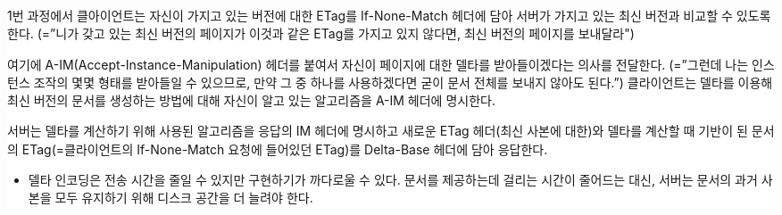 1번 과정에서 클아이언트는 자신이 가지고 있는 버전에 대한 ETag를 If-None-Match 헤더에 담아 서버가 가지고 있는 최신 버전과 비교할 수 있도록 한다. (=”니가 갖고 있는 최신 버전의 페이지가 이것과 같은 ETag를 가지고 있지 않다면, 최신 버전의 페이지를 보내달라") 

여기에 A-IM(Accept-Instance-Manipulation) 헤더를 붙여서 자신이 페이지에 대한 델타를 받아들이겠다는 의사를 전달한다. (=”그런데 나는 인스턴스 조작의 몇몇 형태를 받아들일 수 있으므로, 만약 그 중 하나를 사용하겠다면 굳이 문서 전체를 보내지 않아도 된다.”) 클라이언트는 델타를 이용해 최신 버전의 문서를 생성하는 방법에 대해 자신이 알고 있는 알고리즘을 A-IM 헤더에 명시한다. 

서버는 델타를 계산하기 위해 사용된 알고리즘을 응답의 IM 헤더에 명시하고 새로운 ETag 헤더(최신 사본에 대한)와 델타를 계산할 때 기반이 된 문서의 ETag(=클라이언트의 If-None-Match 요청에 들어있던 ETag)를 Delta-Base 헤더에 담아 응답한다.

- 델타 인코딩은 전송 시간을 줄일 수 있지만 구현하기가 까다로울 수 있다. 문서를 제공하는데 걸리는 시간이 줄어드는 대신, 서버는 문서의 과거 사본을 모두 유지하기 위해 디스크 공간을 더 늘려야 한다.